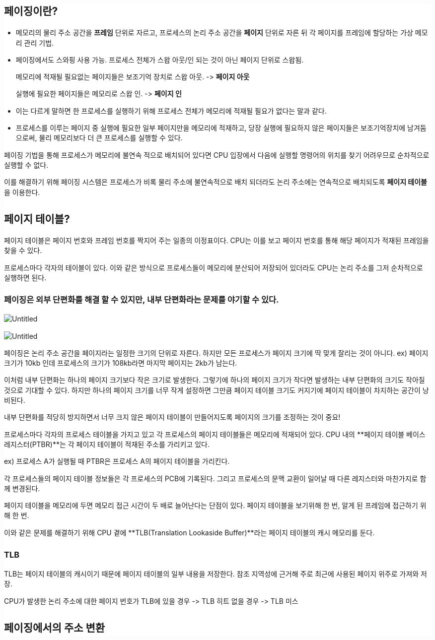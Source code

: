 ## 페이징이란?

- 메모리의 물리 주소 공간을 **프레임** 단위로 자르고, 프로세스의 논리 주소 공간을 **페이지** 단위로 자른 뒤 각 페이지를 프레임에 할당하는 가상 메모리 관리 기법.
- 페이징에서도 스와핑 사용 가능. 프로세스 전체가 스왑 아웃/인 되는 것이 아닌 페이지 단위로 스왑됨.
    
    메모리에 적재될 필요없는 페이지들은 보조기억 장치로 스왑 아웃. -> **페이지 아웃**
    
    실행에 필요한 페이지들은 메모리로 스왑 인. -> **페이지 인**
    
- 이는 다르게 말하면 한 프로세스를 실행하기 위해 프로세스 전체가 메모리에 적재될 필요가 없다는 말과 같다.
- 프로세스를 이루는 페이지 중 실행에 필요한 일부 페이지만을 메모리에 적재하고, 당장 실행에 필요하지 않은 페이지들은 보조기억장치에 남겨둠으로써, 물리 메모리보다 더 큰 프로세스를 실행할 수 있다.

페이징 기법을 통해 프로세스가 메모리에 불연속 적으로 배치되어 있다면 CPU 입장에서 다음에 실행할 명령어의 위치를 찾기 어려우므로 순차적으로 실행할 수 없다.

이를 해결하기 위해 페이징 시스템은 프로세스가 비록 물리 주소에 불연속적으로 배치 되더라도 논리 주소에는 연속적으로 배치되도록 **페이지 테이블**을 이용한다.

## 페이지 테이블?

페이지 테이블은 페이지 번호와 프레임 번호를 짝지어 주는 일종의 이정표이다. CPU는 이를 보고 페이지 번호를 통해 해당 페이지가 적재된 프레임을 찾을 수 있다.

프로세스마다 각자의 테이블이 있다. 이와 같은 방식으로 프로세스들이 메모리에 분산되어 저장되어 있더라도 CPU는 논리 주소를 그저 순차적으로 실행하면 된다.

### 페이징은 외부 단편화를 해결 할 수 있지만, 내부 단편화라는 문제를 야기할 수 있다.

![Untitled](Chapter14%20VirtualMemory%2051a124707a454a13a76350b01087f89d/Untitled%201.png)

![Untitled](Chapter14%20VirtualMemory%2051a124707a454a13a76350b01087f89d/Untitled%202.png)

페이징은 논리 주소 공간을 페이지라는 일정한 크기의 단위로 자른다. 하지만 모든 프로세스가 페이지 크기에 딱 맞게 잘리는 것이 아니다.
ex) 페이지 크기가 10kb 인데 프로세스의 크기가 108kb라면 마지막 페이지는 2kb가 남는다.

이처럼 내부 단편화는 하나의 페이지 크기보다 작은 크기로 발생한다. 그렇기에 하나의 페이지 크기가 작다면 발생하는 내부 단편화의 크기도 작아질 것으로 기대할 수 있다.
하지만 하나의 페이지 크기를 너무 작게 설정하면 그만큼 페이지 테이블 크기도 커지기에 페이지 테이블이 차지하는 공간이 낭비된다.

내부 단편화를 적당히 방지하면서 너무 크지 않은 페이지 테이블이 만들어지도록 페이지의 크기를 조정하는 것이 중요!

프로세스마다 각자의 프로세스 테이블을 가지고 있고 각 프로세스의 페이지 테이블들은 메모리에 적재되어 있다. CPU 내의 **페이지 테이블 베이스 레지스터(PTBR)**는 각 페이지 테이블이 적재된 주소를 가리키고 있다.

ex) 프로세스 A가 실행될 때 PTBR은 프로세스 A의 페이지 테이블을 가리킨다.

각 프로세스들의 페이지 테이블 정보들은 각 프로세스의 PCB에 기록된다. 그리고 프로세스의 문맥 교환이 일어날 때 다른 레지스터와 마찬가지로 함께 변경된다.

페이지 테이블을 메모리에 두면 메모리 접근 시간이 두 배로 늘어난다는 단점이 있다.
페이지 테이블을 보기위해 한 번, 알게 된 프레임에 접근하기 위해 한 번.

이와 같은 문제를 해결하기 위해 CPU 곁에 **TLB(Translation Lookaside Buffer)**라는 페이지 테이블의 캐시 메모리를 둔다.

### TLB

TLB는 페이지 테이블의 캐시이기 때문에 페이지 테이블의 일부 내용을 저장한다. 참조 지역성에 근거해 주로 최근에 사용된 페이지 위주로 가져와 저장.

CPU가 발생한 논리 주소에 대한 페이지 번호가 TLB에 있을 경우 -> TLB 히트
없을 경우 -> TLB 미스

## 페이징에서의 주소 변환
